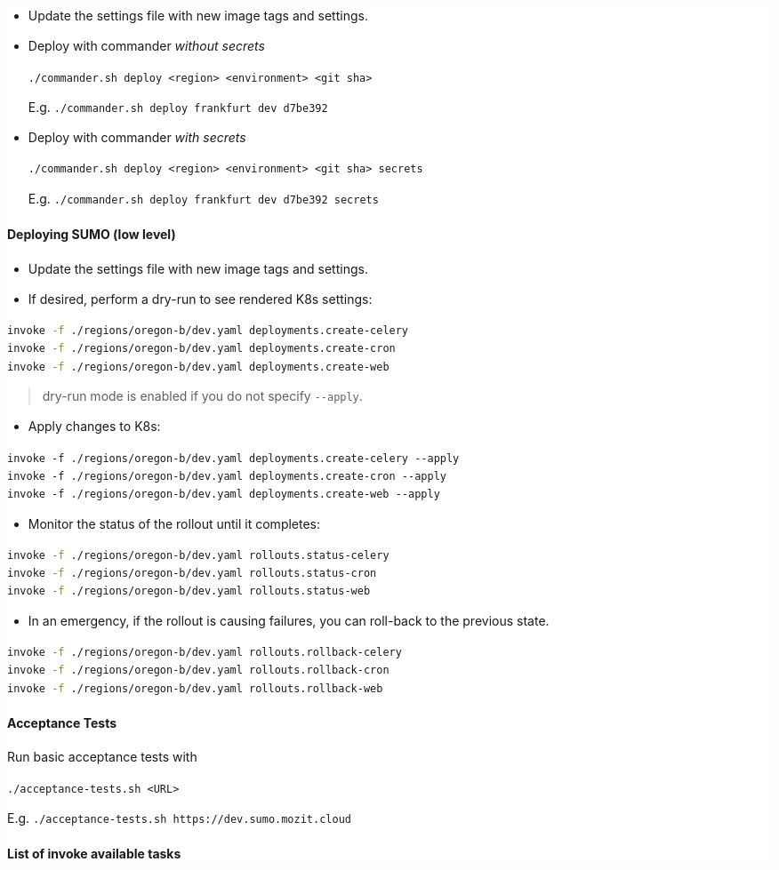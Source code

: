 -   Update the settings file with new image tags and settings.

-   Deploy with commander _without secrets_

    `./commander.sh deploy <region> <environment> <git sha>`

    E.g. `./commander.sh deploy frankfurt dev d7be392`

-   Deploy with commander _with secrets_

    `./commander.sh deploy <region> <environment> <git sha> secrets`

    E.g. `./commander.sh deploy frankfurt dev d7be392 secrets`

#### Deploying SUMO (low level)

-   Update the settings file with new image tags and settings.

-   If desired, perform a dry-run to see rendered K8s settings:

```sh
invoke -f ./regions/oregon-b/dev.yaml deployments.create-celery
invoke -f ./regions/oregon-b/dev.yaml deployments.create-cron
invoke -f ./regions/oregon-b/dev.yaml deployments.create-web
```

> dry-run mode is enabled if you do not specify `--apply`.

-   Apply changes to K8s:

```
invoke -f ./regions/oregon-b/dev.yaml deployments.create-celery --apply
invoke -f ./regions/oregon-b/dev.yaml deployments.create-cron --apply
invoke -f ./regions/oregon-b/dev.yaml deployments.create-web --apply
```

-   Monitor the status of the rollout until it completes:

```sh
invoke -f ./regions/oregon-b/dev.yaml rollouts.status-celery
invoke -f ./regions/oregon-b/dev.yaml rollouts.status-cron
invoke -f ./regions/oregon-b/dev.yaml rollouts.status-web
```

-   In an emergency, if the rollout is causing failures, you can roll-back to the previous state.

```sh
invoke -f ./regions/oregon-b/dev.yaml rollouts.rollback-celery
invoke -f ./regions/oregon-b/dev.yaml rollouts.rollback-cron
invoke -f ./regions/oregon-b/dev.yaml rollouts.rollback-web
```

#### Acceptance Tests

Run basic acceptance tests with

`./acceptance-tests.sh <URL>`

E.g. `./acceptance-tests.sh https://dev.sumo.mozit.cloud`

#### List of invoke available tasks
